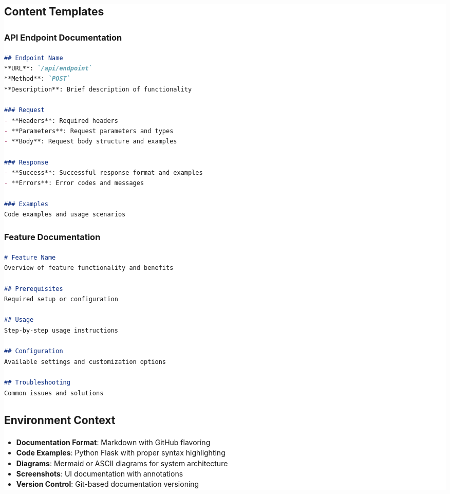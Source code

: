 ## Content Templates

### API Endpoint Documentation
```markdown
## Endpoint Name
**URL**: `/api/endpoint`
**Method**: `POST`
**Description**: Brief description of functionality

### Request
- **Headers**: Required headers
- **Parameters**: Request parameters and types
- **Body**: Request body structure and examples

### Response
- **Success**: Successful response format and examples
- **Errors**: Error codes and messages

### Examples
Code examples and usage scenarios
```

### Feature Documentation
```markdown
# Feature Name
Overview of feature functionality and benefits

## Prerequisites
Required setup or configuration

## Usage
Step-by-step usage instructions

## Configuration
Available settings and customization options

## Troubleshooting
Common issues and solutions
```

## Environment Context

- **Documentation Format**: Markdown with GitHub flavoring
- **Code Examples**: Python Flask with proper syntax highlighting
- **Diagrams**: Mermaid or ASCII diagrams for system architecture
- **Screenshots**: UI documentation with annotations
- **Version Control**: Git-based documentation versioning